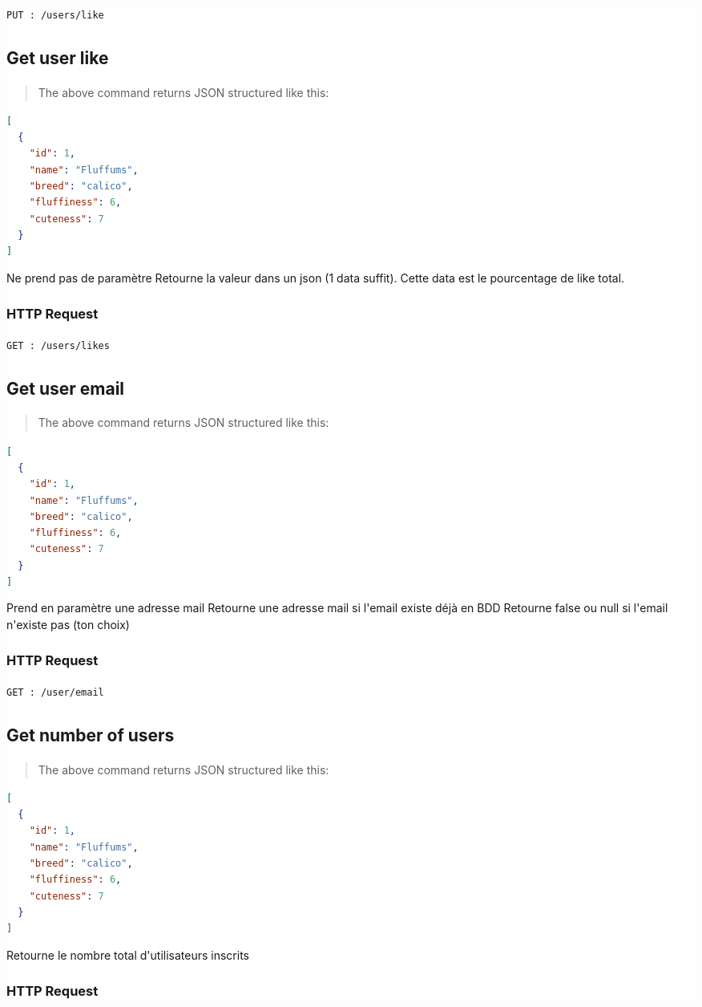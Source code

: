 `PUT : /users/like`

## Get user like
> The above command returns JSON structured like this:

```json
[
  {
    "id": 1,
    "name": "Fluffums",
    "breed": "calico",
    "fluffiness": 6,
    "cuteness": 7
  }
]
```
Ne prend pas de paramètre
Retourne la valeur dans un json (1 data suffit).
Cette data est le pourcentage de like total.
### HTTP Request

`GET : /users/likes`

## Get user email
> The above command returns JSON structured like this:

```json
[
  {
    "id": 1,
    "name": "Fluffums",
    "breed": "calico",
    "fluffiness": 6,
    "cuteness": 7
  }
]
```
Prend en paramètre une adresse mail
Retourne une adresse mail si l'email existe déjà en BDD
Retourne false ou null si l'email n'existe pas (ton choix)
### HTTP Request

`GET : /user/email`

## Get number of users
> The above command returns JSON structured like this:

```json
[
  {
    "id": 1,
    "name": "Fluffums",
    "breed": "calico",
    "fluffiness": 6,
    "cuteness": 7
  }
]
```
Retourne le nombre total d'utilisateurs inscrits
### HTTP Request
